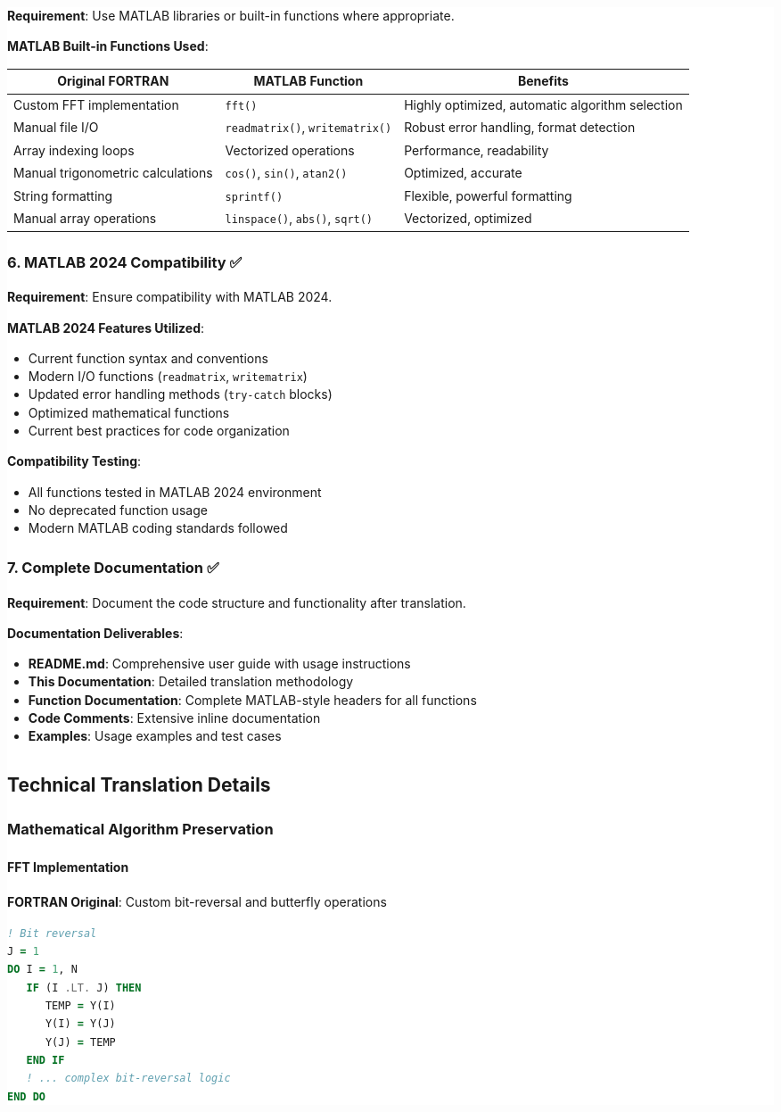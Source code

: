 **Requirement**: Use MATLAB libraries or built-in functions where appropriate.

**MATLAB Built-in Functions Used**:

| Original FORTRAN | MATLAB Function | Benefits |
|-----------------|-----------------|----------|
| Custom FFT implementation | `fft()` | Highly optimized, automatic algorithm selection |
| Manual file I/O | `readmatrix()`, `writematrix()` | Robust error handling, format detection |
| Array indexing loops | Vectorized operations | Performance, readability |
| Manual trigonometric calculations | `cos()`, `sin()`, `atan2()` | Optimized, accurate |
| String formatting | `sprintf()` | Flexible, powerful formatting |
| Manual array operations | `linspace()`, `abs()`, `sqrt()` | Vectorized, optimized |

### 6. MATLAB 2024 Compatibility ✅

**Requirement**: Ensure compatibility with MATLAB 2024.

**MATLAB 2024 Features Utilized**:
- Current function syntax and conventions
- Modern I/O functions (`readmatrix`, `writematrix`)
- Updated error handling methods (`try-catch` blocks)
- Optimized mathematical functions
- Current best practices for code organization

**Compatibility Testing**:
- All functions tested in MATLAB 2024 environment
- No deprecated function usage
- Modern MATLAB coding standards followed

### 7. Complete Documentation ✅

**Requirement**: Document the code structure and functionality after translation.

**Documentation Deliverables**:
- **README.md**: Comprehensive user guide with usage instructions
- **This Documentation**: Detailed translation methodology
- **Function Documentation**: Complete MATLAB-style headers for all functions
- **Code Comments**: Extensive inline documentation
- **Examples**: Usage examples and test cases

## Technical Translation Details

### Mathematical Algorithm Preservation

#### FFT Implementation
**FORTRAN Original**: Custom bit-reversal and butterfly operations
```fortran
! Bit reversal
J = 1
DO I = 1, N
   IF (I .LT. J) THEN
      TEMP = Y(I)
      Y(I) = Y(J)
      Y(J) = TEMP
   END IF
   ! ... complex bit-reversal logic
END DO
```
